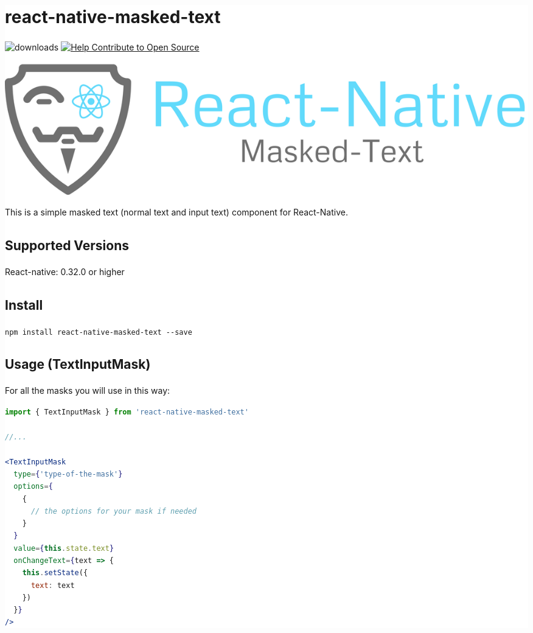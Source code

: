 # react-native-masked-text

![downloads](https://img.shields.io/npm/dt/react-native-masked-text.svg)
[![Help Contribute to Open Source](https://www.codetriage.com/benhurott/react-native-masked-text/badges/users.svg)](https://www.codetriage.com/benhurott/react-native-masked-text)

![logo](docs/res/logo.png)

This is a simple masked text (normal text and input text) component for React-Native.

## Supported Versions

React-native: 0.32.0 or higher

## Install

`npm install react-native-masked-text --save`

## Usage (TextInputMask)

For all the masks you will use in this way:

```jsx
import { TextInputMask } from 'react-native-masked-text'

//...

<TextInputMask
  type={'type-of-the-mask'}
  options={
    {
      // the options for your mask if needed
    }
  }
  value={this.state.text}
  onChangeText={text => {
    this.setState({
      text: text
    })
  }}
/>
```
